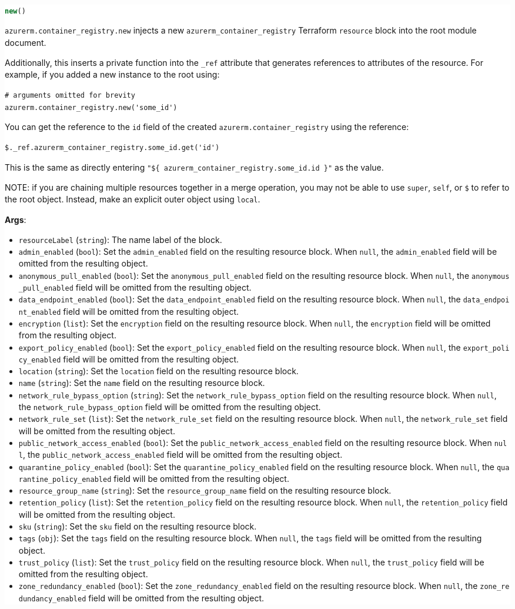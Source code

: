 ```ts
new()
```


`azurerm.container_registry.new` injects a new `azurerm_container_registry` Terraform `resource`
block into the root module document.

Additionally, this inserts a private function into the `_ref` attribute that generates references to attributes of the
resource. For example, if you added a new instance to the root using:

    # arguments omitted for brevity
    azurerm.container_registry.new('some_id')

You can get the reference to the `id` field of the created `azurerm.container_registry` using the reference:

    $._ref.azurerm_container_registry.some_id.get('id')

This is the same as directly entering `"${ azurerm_container_registry.some_id.id }"` as the value.

NOTE: if you are chaining multiple resources together in a merge operation, you may not be able to use `super`, `self`,
or `$` to refer to the root object. Instead, make an explicit outer object using `local`.

**Args**:
  - `resourceLabel` (`string`): The name label of the block.
  - `admin_enabled` (`bool`): Set the `admin_enabled` field on the resulting resource block. When `null`, the `admin_enabled` field will be omitted from the resulting object.
  - `anonymous_pull_enabled` (`bool`): Set the `anonymous_pull_enabled` field on the resulting resource block. When `null`, the `anonymous_pull_enabled` field will be omitted from the resulting object.
  - `data_endpoint_enabled` (`bool`): Set the `data_endpoint_enabled` field on the resulting resource block. When `null`, the `data_endpoint_enabled` field will be omitted from the resulting object.
  - `encryption` (`list`): Set the `encryption` field on the resulting resource block. When `null`, the `encryption` field will be omitted from the resulting object.
  - `export_policy_enabled` (`bool`): Set the `export_policy_enabled` field on the resulting resource block. When `null`, the `export_policy_enabled` field will be omitted from the resulting object.
  - `location` (`string`): Set the `location` field on the resulting resource block.
  - `name` (`string`): Set the `name` field on the resulting resource block.
  - `network_rule_bypass_option` (`string`): Set the `network_rule_bypass_option` field on the resulting resource block. When `null`, the `network_rule_bypass_option` field will be omitted from the resulting object.
  - `network_rule_set` (`list`): Set the `network_rule_set` field on the resulting resource block. When `null`, the `network_rule_set` field will be omitted from the resulting object.
  - `public_network_access_enabled` (`bool`): Set the `public_network_access_enabled` field on the resulting resource block. When `null`, the `public_network_access_enabled` field will be omitted from the resulting object.
  - `quarantine_policy_enabled` (`bool`): Set the `quarantine_policy_enabled` field on the resulting resource block. When `null`, the `quarantine_policy_enabled` field will be omitted from the resulting object.
  - `resource_group_name` (`string`): Set the `resource_group_name` field on the resulting resource block.
  - `retention_policy` (`list`): Set the `retention_policy` field on the resulting resource block. When `null`, the `retention_policy` field will be omitted from the resulting object.
  - `sku` (`string`): Set the `sku` field on the resulting resource block.
  - `tags` (`obj`): Set the `tags` field on the resulting resource block. When `null`, the `tags` field will be omitted from the resulting object.
  - `trust_policy` (`list`): Set the `trust_policy` field on the resulting resource block. When `null`, the `trust_policy` field will be omitted from the resulting object.
  - `zone_redundancy_enabled` (`bool`): Set the `zone_redundancy_enabled` field on the resulting resource block. When `null`, the `zone_redundancy_enabled` field will be omitted from the resulting object.